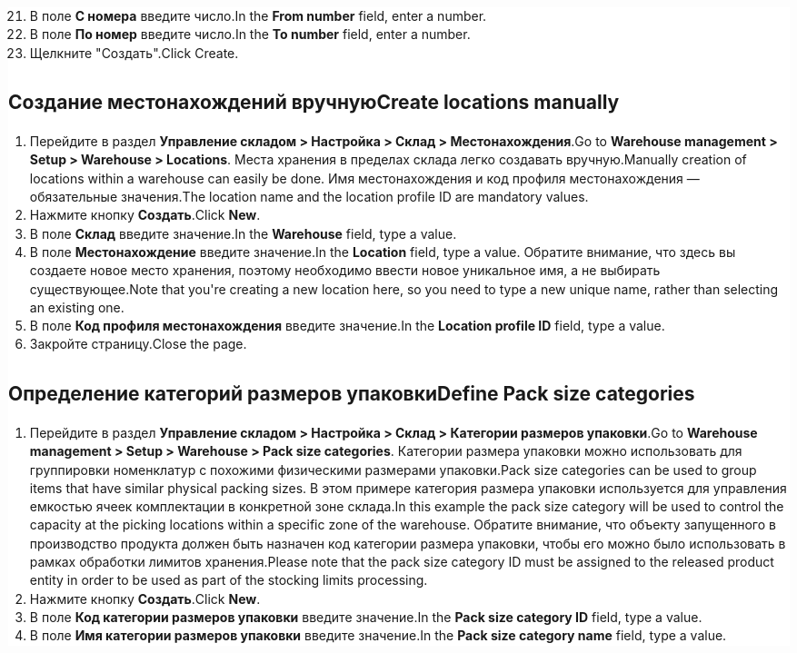 21. <span data-ttu-id="20cc0-232">В поле **С номера** введите число.</span><span class="sxs-lookup"><span data-stu-id="20cc0-232">In the **From number** field, enter a number.</span></span>
22. <span data-ttu-id="20cc0-233">В поле **По номер** введите число.</span><span class="sxs-lookup"><span data-stu-id="20cc0-233">In the **To number** field, enter a number.</span></span>
23. <span data-ttu-id="20cc0-234">Щелкните "Создать".</span><span class="sxs-lookup"><span data-stu-id="20cc0-234">Click Create.</span></span>

## <a name="create-locations-manually"></a><span data-ttu-id="20cc0-235">Создание местонахождений вручную</span><span class="sxs-lookup"><span data-stu-id="20cc0-235">Create locations manually</span></span>
1. <span data-ttu-id="20cc0-236">Перейдите в раздел **Управление складом > Настройка > Склад > Местонахождения**.</span><span class="sxs-lookup"><span data-stu-id="20cc0-236">Go to **Warehouse management > Setup > Warehouse > Locations**.</span></span> <span data-ttu-id="20cc0-237">Места хранения в пределах склада легко создавать вручную.</span><span class="sxs-lookup"><span data-stu-id="20cc0-237">Manually creation of locations within a warehouse can easily be done.</span></span> <span data-ttu-id="20cc0-238">Имя местонахождения и код профиля местонахождения — обязательные значения.</span><span class="sxs-lookup"><span data-stu-id="20cc0-238">The location name and the location profile ID are mandatory values.</span></span> 
2. <span data-ttu-id="20cc0-239">Нажмите кнопку **Создать**.</span><span class="sxs-lookup"><span data-stu-id="20cc0-239">Click **New**.</span></span>
3. <span data-ttu-id="20cc0-240">В поле **Склад** введите значение.</span><span class="sxs-lookup"><span data-stu-id="20cc0-240">In the **Warehouse** field, type a value.</span></span>
4. <span data-ttu-id="20cc0-241">В поле **Местонахождение** введите значение.</span><span class="sxs-lookup"><span data-stu-id="20cc0-241">In the **Location** field, type a value.</span></span> <span data-ttu-id="20cc0-242">Обратите внимание, что здесь вы создаете новое место хранения, поэтому необходимо ввести новое уникальное имя, а не выбирать существующее.</span><span class="sxs-lookup"><span data-stu-id="20cc0-242">Note that you're creating a new location here, so you need to type a new unique name, rather than selecting an existing one.</span></span>
5. <span data-ttu-id="20cc0-243">В поле **Код профиля местонахождения** введите значение.</span><span class="sxs-lookup"><span data-stu-id="20cc0-243">In the **Location profile ID** field, type a value.</span></span>
6. <span data-ttu-id="20cc0-244">Закройте страницу.</span><span class="sxs-lookup"><span data-stu-id="20cc0-244">Close the page.</span></span>

## <a name="define-pack-size-categories"></a><span data-ttu-id="20cc0-245">Определение категорий размеров упаковки</span><span class="sxs-lookup"><span data-stu-id="20cc0-245">Define Pack size categories</span></span>
1. <span data-ttu-id="20cc0-246">Перейдите в раздел **Управление складом > Настройка > Склад > Категории размеров упаковки**.</span><span class="sxs-lookup"><span data-stu-id="20cc0-246">Go to **Warehouse management > Setup > Warehouse > Pack size categories**.</span></span> <span data-ttu-id="20cc0-247">Категории размера упаковки можно использовать для группировки номенклатур с похожими физическими размерами упаковки.</span><span class="sxs-lookup"><span data-stu-id="20cc0-247">Pack size categories can be used to group items that have similar physical packing sizes.</span></span> <span data-ttu-id="20cc0-248">В этом примере категория размера упаковки используется для управления емкостью ячеек комплектации в конкретной зоне склада.</span><span class="sxs-lookup"><span data-stu-id="20cc0-248">In this example the pack size category will be used to control the capacity at the picking locations within a specific zone of the warehouse.</span></span> <span data-ttu-id="20cc0-249">Обратите внимание, что объекту запущенного в производство продукта должен быть назначен код категории размера упаковки, чтобы его можно было использовать в рамках обработки лимитов хранения.</span><span class="sxs-lookup"><span data-stu-id="20cc0-249">Please note that the pack size category ID must be assigned to the released product entity in order to be used as part of the stocking limits processing.</span></span>  
2. <span data-ttu-id="20cc0-250">Нажмите кнопку **Создать**.</span><span class="sxs-lookup"><span data-stu-id="20cc0-250">Click **New**.</span></span>
3. <span data-ttu-id="20cc0-251">В поле **Код категории размеров упаковки** введите значение.</span><span class="sxs-lookup"><span data-stu-id="20cc0-251">In the **Pack size category ID** field, type a value.</span></span>
4. <span data-ttu-id="20cc0-252">В поле **Имя категории размеров упаковки** введите значение.</span><span class="sxs-lookup"><span data-stu-id="20cc0-252">In the **Pack size category name** field, type a value.</span></span>